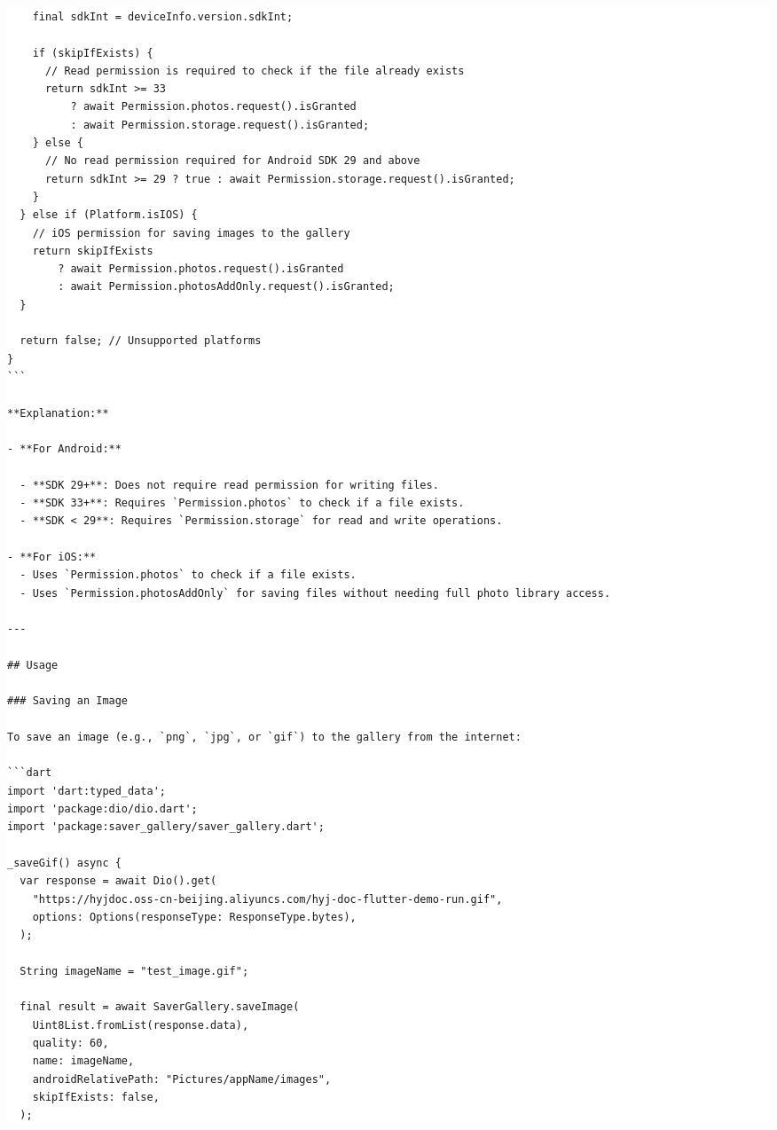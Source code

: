 ````
    final sdkInt = deviceInfo.version.sdkInt;

    if (skipIfExists) {
      // Read permission is required to check if the file already exists
      return sdkInt >= 33
          ? await Permission.photos.request().isGranted
          : await Permission.storage.request().isGranted;
    } else {
      // No read permission required for Android SDK 29 and above
      return sdkInt >= 29 ? true : await Permission.storage.request().isGranted;
    }
  } else if (Platform.isIOS) {
    // iOS permission for saving images to the gallery
    return skipIfExists
        ? await Permission.photos.request().isGranted
        : await Permission.photosAddOnly.request().isGranted;
  }

  return false; // Unsupported platforms
}
```

**Explanation:**

- **For Android:**

  - **SDK 29+**: Does not require read permission for writing files.
  - **SDK 33+**: Requires `Permission.photos` to check if a file exists.
  - **SDK < 29**: Requires `Permission.storage` for read and write operations.

- **For iOS:**
  - Uses `Permission.photos` to check if a file exists.
  - Uses `Permission.photosAddOnly` for saving files without needing full photo library access.

---

## Usage

### Saving an Image

To save an image (e.g., `png`, `jpg`, or `gif`) to the gallery from the internet:

```dart
import 'dart:typed_data';
import 'package:dio/dio.dart';
import 'package:saver_gallery/saver_gallery.dart';

_saveGif() async {
  var response = await Dio().get(
    "https://hyjdoc.oss-cn-beijing.aliyuncs.com/hyj-doc-flutter-demo-run.gif",
    options: Options(responseType: ResponseType.bytes),
  );

  String imageName = "test_image.gif";

  final result = await SaverGallery.saveImage(
    Uint8List.fromList(response.data),
    quality: 60,
    name: imageName,
    androidRelativePath: "Pictures/appName/images",
    skipIfExists: false,
  );

````